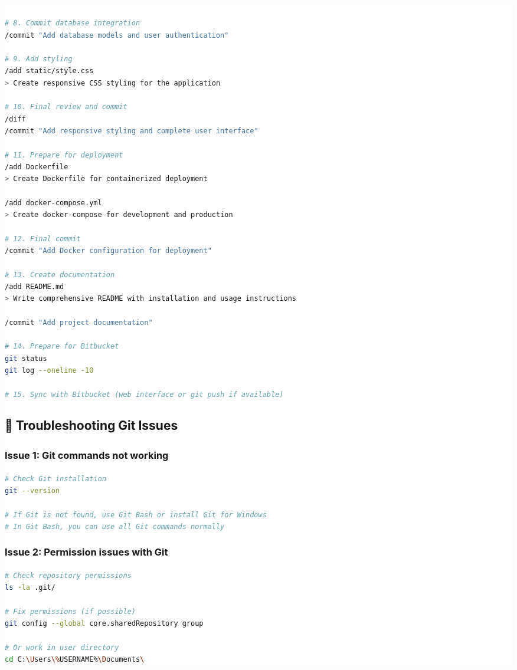 ```bash

# 8. Commit database integration
/commit "Add database models and user authentication"

# 9. Add styling
/add static/style.css
> Create responsive CSS styling for the application

# 10. Final review and commit
/diff
/commit "Add responsive styling and complete user interface"

# 11. Prepare for deployment
/add Dockerfile
> Create Dockerfile for containerized deployment

/add docker-compose.yml
> Create docker-compose for development and production

# 12. Final commit
/commit "Add Docker configuration for deployment"

# 13. Create documentation
/add README.md
> Write comprehensive README with installation and usage instructions

/commit "Add project documentation"

# 14. Prepare for Bitbucket
git status
git log --oneline -10

# 15. Sync with Bitbucket (web interface or git push if available)
```

## 🚨 Troubleshooting Git Issues

### Issue 1: Git commands not working

```bash
# Check Git installation
git --version

# If Git is not found, use Git Bash or install Git for Windows
# In Git Bash, you can use all Git commands normally
```

### Issue 2: Permission issues with Git

```bash
# Check repository permissions
ls -la .git/

# Fix permissions (if possible)
git config --global core.sharedRepository group

# Or work in user directory
cd C:\Users\%USERNAME%\Documents\
```
